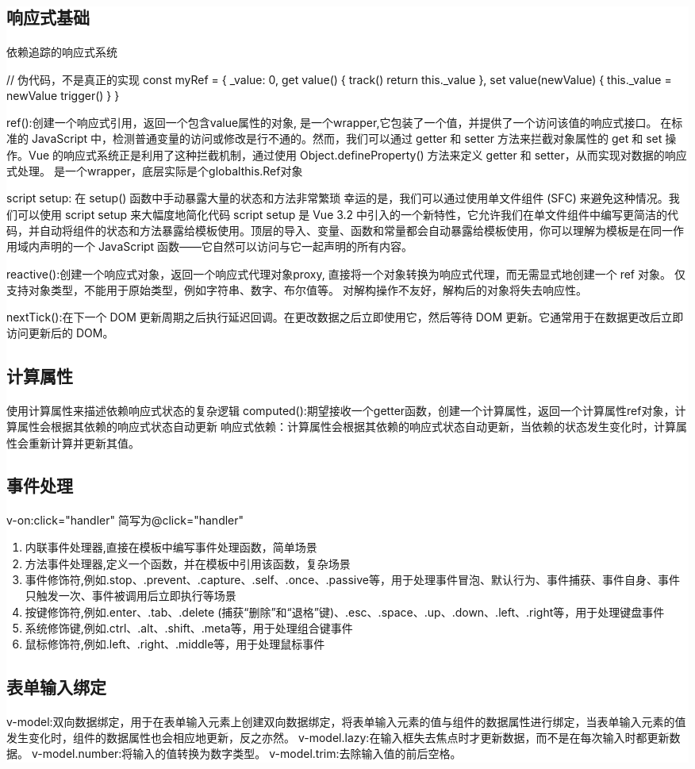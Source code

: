 ## 响应式基础
依赖追踪的响应式系统

// 伪代码，不是真正的实现
const myRef = {
  _value: 0,
  get value() {
    track()
    return this._value
  },
  set value(newValue) {
    this._value = newValue
    trigger()
  }
}

ref():创建一个响应式引用，返回一个包含value属性的对象, 是一个wrapper,它包装了一个值，并提供了一个访问该值的响应式接口。
	在标准的 JavaScript 中，检测普通变量的访问或修改是行不通的。然而，我们可以通过 getter 和 setter 方法来拦截对象属性的 get 和 set 操作。Vue 的响应式系统正是利用了这种拦截机制，通过使用 Object.defineProperty() 方法来定义 getter 和 setter，从而实现对数据的响应式处理。
	是一个wrapper，底层实际是个globalthis.Ref对象

script setup:
	在 setup() 函数中手动暴露大量的状态和方法非常繁琐 
	幸运的是，我们可以通过使用单文件组件 (SFC) 来避免这种情况。我们可以使用 script setup 来大幅度地简化代码
	script setup 是 Vue 3.2 中引入的一个新特性，它允许我们在单文件组件中编写更简洁的代码，并自动将组件的状态和方法暴露给模板使用。顶层的导入、变量、函数和常量都会自动暴露给模板使用，你可以理解为模板是在同一作用域内声明的一个 JavaScript 函数——它自然可以访问与它一起声明的所有内容。


reactive():创建一个响应式对象，返回一个响应式代理对象proxy, 直接将一个对象转换为响应式代理，而无需显式地创建一个 ref 对象。
		仅支持对象类型，不能用于原始类型，例如字符串、数字、布尔值等。
		对解构操作不友好，解构后的对象将失去响应性。

nextTick():在下一个 DOM 更新周期之后执行延迟回调。在更改数据之后立即使用它，然后等待 DOM 更新。它通常用于在数据更改后立即访问更新后的 DOM。

## 计算属性
使用计算属性来描述依赖响应式状态的复杂逻辑
computed():期望接收一个getter函数，创建一个计算属性，返回一个计算属性ref对象，计算属性会根据其依赖的响应式状态自动更新
响应式依赖：计算属性会根据其依赖的响应式状态自动更新，当依赖的状态发生变化时，计算属性会重新计算并更新其值。

## 事件处理
v-on:click="handler" 简写为@click="handler"
1. 内联事件处理器,直接在模板中编写事件处理函数，简单场景
2. 方法事件处理器,定义一个函数，并在模板中引用该函数，复杂场景
3. 事件修饰符,例如.stop、.prevent、.capture、.self、.once、.passive等，用于处理事件冒泡、默认行为、事件捕获、事件自身、事件只触发一次、事件被调用后立即执行等场景
4. 按键修饰符,例如.enter、.tab、.delete (捕获“删除”和“退格”键)、.esc、.space、.up、.down、.left、.right等，用于处理键盘事件
5. 系统修饰键,例如.ctrl、.alt、.shift、.meta等，用于处理组合键事件
6. 鼠标修饰符,例如.left、.right、.middle等，用于处理鼠标事件

## 表单输入绑定
v-model:双向数据绑定，用于在表单输入元素上创建双向数据绑定，将表单输入元素的值与组件的数据属性进行绑定，当表单输入元素的值发生变化时，组件的数据属性也会相应地更新，反之亦然。
v-model.lazy:在输入框失去焦点时才更新数据，而不是在每次输入时都更新数据。
v-model.number:将输入的值转换为数字类型。
v-model.trim:去除输入值的前后空格。

